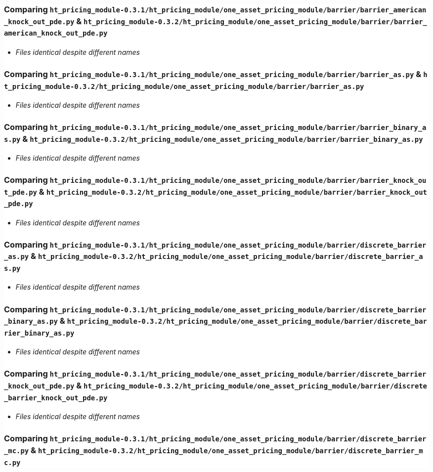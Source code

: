 ### Comparing `ht_pricing_module-0.3.1/ht_pricing_module/one_asset_pricing_module/barrier/barrier_american_knock_out_pde.py` & `ht_pricing_module-0.3.2/ht_pricing_module/one_asset_pricing_module/barrier/barrier_american_knock_out_pde.py`

 * *Files identical despite different names*

### Comparing `ht_pricing_module-0.3.1/ht_pricing_module/one_asset_pricing_module/barrier/barrier_as.py` & `ht_pricing_module-0.3.2/ht_pricing_module/one_asset_pricing_module/barrier/barrier_as.py`

 * *Files identical despite different names*

### Comparing `ht_pricing_module-0.3.1/ht_pricing_module/one_asset_pricing_module/barrier/barrier_binary_as.py` & `ht_pricing_module-0.3.2/ht_pricing_module/one_asset_pricing_module/barrier/barrier_binary_as.py`

 * *Files identical despite different names*

### Comparing `ht_pricing_module-0.3.1/ht_pricing_module/one_asset_pricing_module/barrier/barrier_knock_out_pde.py` & `ht_pricing_module-0.3.2/ht_pricing_module/one_asset_pricing_module/barrier/barrier_knock_out_pde.py`

 * *Files identical despite different names*

### Comparing `ht_pricing_module-0.3.1/ht_pricing_module/one_asset_pricing_module/barrier/discrete_barrier_as.py` & `ht_pricing_module-0.3.2/ht_pricing_module/one_asset_pricing_module/barrier/discrete_barrier_as.py`

 * *Files identical despite different names*

### Comparing `ht_pricing_module-0.3.1/ht_pricing_module/one_asset_pricing_module/barrier/discrete_barrier_binary_as.py` & `ht_pricing_module-0.3.2/ht_pricing_module/one_asset_pricing_module/barrier/discrete_barrier_binary_as.py`

 * *Files identical despite different names*

### Comparing `ht_pricing_module-0.3.1/ht_pricing_module/one_asset_pricing_module/barrier/discrete_barrier_knock_out_pde.py` & `ht_pricing_module-0.3.2/ht_pricing_module/one_asset_pricing_module/barrier/discrete_barrier_knock_out_pde.py`

 * *Files identical despite different names*

### Comparing `ht_pricing_module-0.3.1/ht_pricing_module/one_asset_pricing_module/barrier/discrete_barrier_mc.py` & `ht_pricing_module-0.3.2/ht_pricing_module/one_asset_pricing_module/barrier/discrete_barrier_mc.py`
